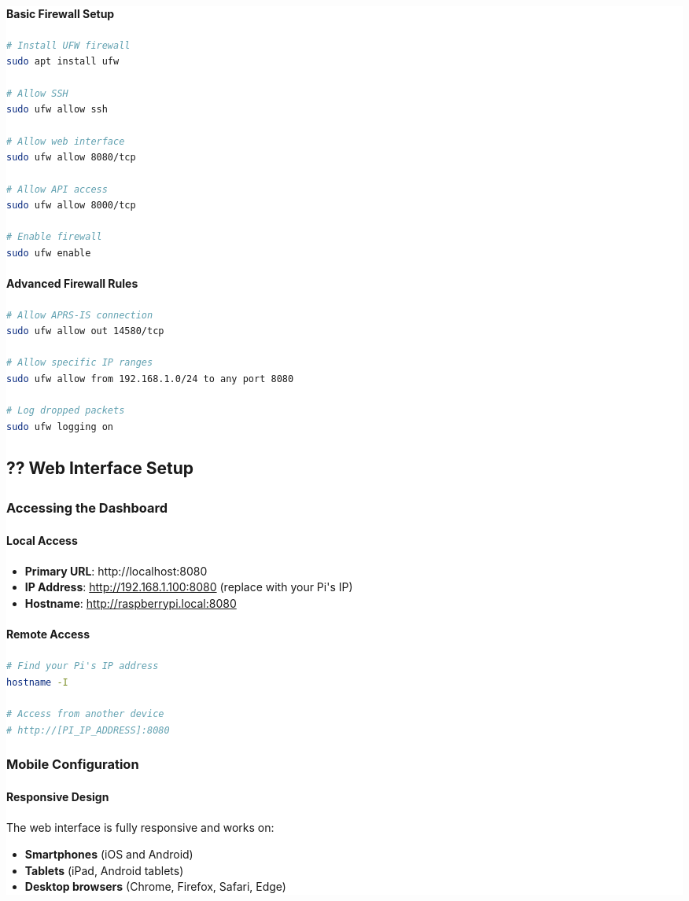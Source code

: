 #### Basic Firewall Setup
```bash
# Install UFW firewall
sudo apt install ufw

# Allow SSH
sudo ufw allow ssh

# Allow web interface
sudo ufw allow 8080/tcp

# Allow API access
sudo ufw allow 8000/tcp

# Enable firewall
sudo ufw enable
```

#### Advanced Firewall Rules
```bash
# Allow APRS-IS connection
sudo ufw allow out 14580/tcp

# Allow specific IP ranges
sudo ufw allow from 192.168.1.0/24 to any port 8080

# Log dropped packets
sudo ufw logging on
```

## ?? Web Interface Setup

### Accessing the Dashboard

#### Local Access
- **Primary URL**: http://localhost:8080
- **IP Address**: http://192.168.1.100:8080 (replace with your Pi's IP)
- **Hostname**: http://raspberrypi.local:8080

#### Remote Access
```bash
# Find your Pi's IP address
hostname -I

# Access from another device
# http://[PI_IP_ADDRESS]:8080
```

### Mobile Configuration

#### Responsive Design
The web interface is fully responsive and works on:
- **Smartphones** (iOS and Android)
- **Tablets** (iPad, Android tablets)
- **Desktop browsers** (Chrome, Firefox, Safari, Edge)
